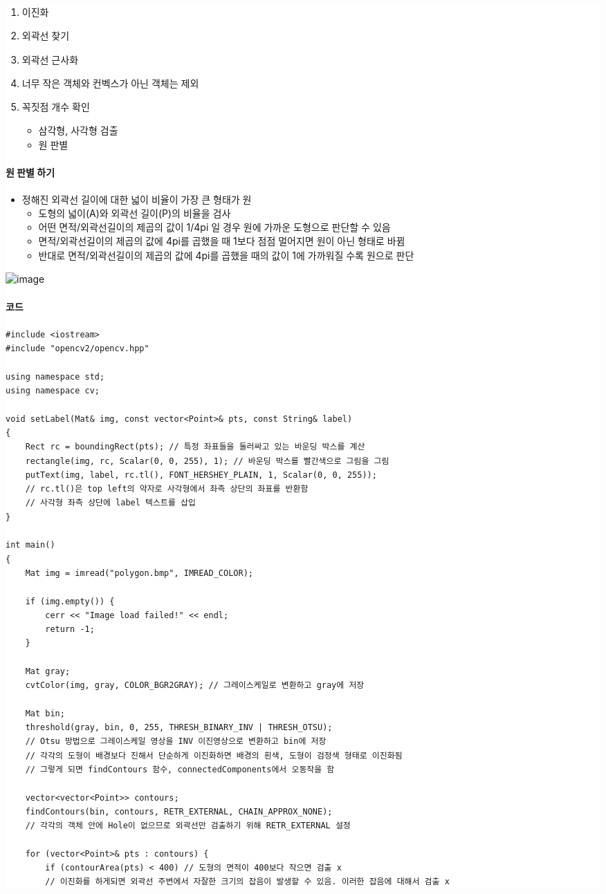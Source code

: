 1. 이진화

2. 외곽선 찾기

3. 외곽선 근사화
4. 너무 작은 객체와 컨벡스가 아닌 객체는 제외
5. 꼭짓점 개수 확인
   - 삼각형, 사각형 검출
   - 원 판별



#### 원 판별 하기

- 정해진 외곽선 길이에 대한 넓이 비율이 가장 큰 형태가 원
  - 도형의 넓이(A)와 외곽선 길이(P)의 비율을 검사
  - 어떤 면적/외곽선길이의 제곱의 값이 1/4pi 일 경우 원에 가까운 도형으로 판단할 수 있음
  - 면적/외곽선길이의 제곱의 값에 4pi를 곱했을 때 1보다 점점 멀어지면 원이 아닌 형태로 바뀜
  - 반대로 면적/외곽선길이의 제곱의 값에 4pi를 곱했을 때의 값이 1에 가까워질 수록 원으로 판단

![image](https://user-images.githubusercontent.com/116723552/235416821-53e92a05-48bb-4aff-9a0b-4126de9e0b38.png)



#### 코드

```
#include <iostream>
#include "opencv2/opencv.hpp"

using namespace std;
using namespace cv;

void setLabel(Mat& img, const vector<Point>& pts, const String& label) 
{
	Rect rc = boundingRect(pts); // 특정 좌표들을 둘러싸고 있는 바운딩 박스를 계산
	rectangle(img, rc, Scalar(0, 0, 255), 1); // 바운딩 박스를 빨간색으로 그림을 그림
	putText(img, label, rc.tl(), FONT_HERSHEY_PLAIN, 1, Scalar(0, 0, 255));
	// rc.tl()은 top left의 약자로 사각형에서 좌측 상단의 좌표를 반환함
	// 사각형 좌측 상단에 label 텍스트를 삽입
}

int main()
{
	Mat img = imread("polygon.bmp", IMREAD_COLOR);

	if (img.empty()) {
		cerr << "Image load failed!" << endl;
		return -1;
	}

	Mat gray;
	cvtColor(img, gray, COLOR_BGR2GRAY); // 그레이스케일로 변환하고 gray에 저장

	Mat bin;
	threshold(gray, bin, 0, 255, THRESH_BINARY_INV | THRESH_OTSU); 
	// Otsu 방법으로 그레이스케일 영상을 INV 이진영상으로 변환하고 bin에 저장
	// 각각의 도형이 배경보다 진해서 단순하게 이진화하면 배경의 흰색, 도형이 검정색 형태로 이진화됨
	// 그렇게 되면 findContours 함수, connectedComponents에서 오동작을 함

	vector<vector<Point>> contours;
	findContours(bin, contours, RETR_EXTERNAL, CHAIN_APPROX_NONE); 
	// 각각의 객체 안에 Hole이 없으므로 외곽선만 검출하기 위해 RETR_EXTERNAL 설정

	for (vector<Point>& pts : contours) {
		if (contourArea(pts) < 400) // 도형의 면적이 400보다 작으면 검출 x
		// 이진화를 하게되면 외곽선 주변에서 자잘한 크기의 잡음이 발생할 수 있음. 이러한 잡음에 대해서 검출 x
```